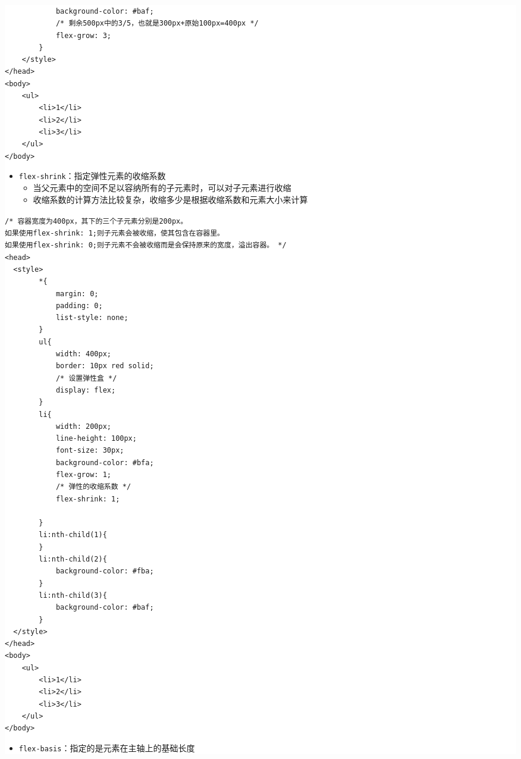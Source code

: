 ```
            background-color: #baf;
            /* 剩余500px中的3/5，也就是300px+原始100px=400px */
            flex-grow: 3;
        }
    </style>
</head>
<body>
    <ul>
        <li>1</li>
        <li>2</li>
        <li>3</li>
    </ul>
</body>
```
  - `flex-shrink`：指定弹性元素的收缩系数
    - 当父元素中的空间不足以容纳所有的子元素时，可以对子元素进行收缩
    - 收缩系数的计算方法比较复杂，收缩多少是根据收缩系数和元素大小来计算
```
/* 容器宽度为400px，其下的三个子元素分别是200px。
如果使用flex-shrink: 1;则子元素会被收缩，使其包含在容器里。
如果使用flex-shrink: 0;则子元素不会被收缩而是会保持原来的宽度，溢出容器。 */
<head>
  <style>
        *{
            margin: 0;
            padding: 0;
            list-style: none;
        }
        ul{
            width: 400px;
            border: 10px red solid;
            /* 设置弹性盒 */
            display: flex;
        }
        li{
            width: 200px;
            line-height: 100px;
            font-size: 30px;
            background-color: #bfa;
            flex-grow: 1;
            /* 弹性的收缩系数 */
            flex-shrink: 1;

        }
        li:nth-child(1){
        }
        li:nth-child(2){
            background-color: #fba;
        }
        li:nth-child(3){
            background-color: #baf;
        }
  </style>
</head>
<body>
    <ul>
        <li>1</li>
        <li>2</li>
        <li>3</li>
    </ul>
</body>
```
  - `flex-basis`：指定的是元素在主轴上的基础长度